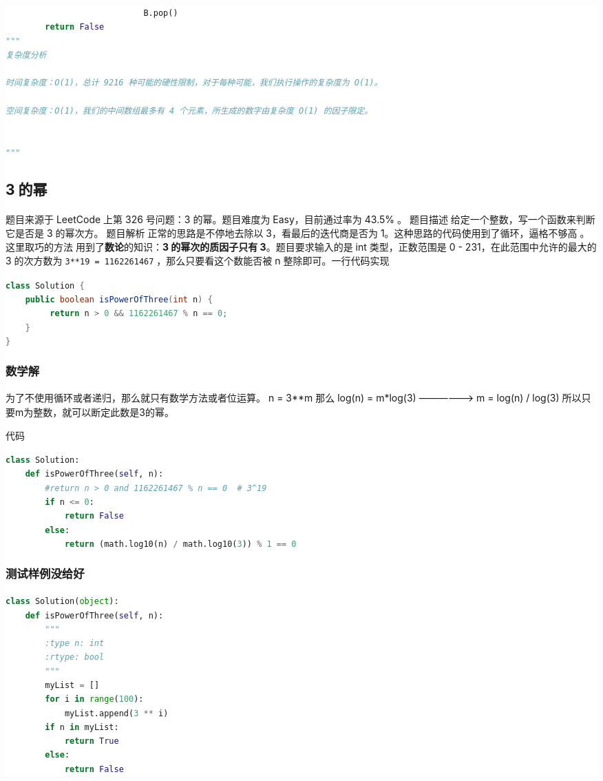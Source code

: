 ```py
                            B.pop()
        return False
"""
复杂度分析

时间复杂度：O(1)，总计 9216 种可能的硬性限制，对于每种可能，我们执行操作的复杂度为 O(1)。

空间复杂度：O(1)，我们的中间数组最多有 4 个元素，所生成的数字由复杂度 O(1) 的因子限定。


"""
```
## 3 的幂
题目来源于 LeetCode 上第 326 号问题：3 的幂。题目难度为 Easy，目前通过率为 43.5% 。
题目描述 给定一个整数，写一个函数来判断它是否是 3 的幂次方。
题目解析  正常的思路是不停地去除以 3，看最后的迭代商是否为 1。这种思路的代码使用到了循环，逼格不够高 。
这里取巧的方法 用到了**数论**的知识：**3 的幂次的质因子只有 3**。题目要求输入的是 int 类型，正数范围是 0 - 231，在此范围中允许的最大的 3 的次方数为 `3**19 = 1162261467` ，那么只要看这个数能否被 n 整除即可。一行代码实现
```java
class Solution {
    public boolean isPowerOfThree(int n) {
         return n > 0 && 1162261467 % n == 0;
    }
}
```
### 数学解

为了不使用循环或者递归，那么就只有数学方法或者位运算。 
n = 3**m 那么 log(n) = m*log(3) ——————> m = log(n) / log(3)
所以只要m为整数，就可以断定此数是3的幂。

代码
```py
class Solution:
    def isPowerOfThree(self, n):
        #return n > 0 and 1162261467 % n == 0  # 3^19
        if n <= 0:
            return False
        else:
            return (math.log10(n) / math.log10(3)) % 1 == 0
```
### 测试样例没给好
```py
class Solution(object):
    def isPowerOfThree(self, n):
        """
        :type n: int
        :rtype: bool
        """
        myList = []
        for i in range(100):
            myList.append(3 ** i)
        if n in myList:
            return True
        else:
            return False


```
